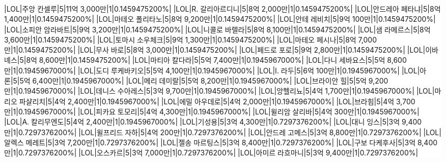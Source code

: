 |LOL|주앙 칸셀루|5|11억 3,000만|1|0.1459475200%|
|LOL|R. 갈리아르디니|5|8억 2,000만|1|0.1459475200%|
|LOL|안드레아 페타냐|5|8억 1,400만|1|0.1459475200%|
|LOL|마테오 폴리타노|5|8억 9,200만|1|0.1459475200%|
|LOL|안테 레비치|5|9억 100만|1|0.1459475200%|
|LOL|소피안 암라바트|5|9억 3,200만|1|0.1459475200%|
|LOL|니콜로 바렐라|5|8억 8,100만|1|0.1459475200%|
|LOL|샘 라메르스|5|8억 3,600만|1|0.1459475200%|
|LOL|토마시 소우체크|5|9억 1,300만|1|0.1459475200%|
|LOL|마테오 페시나|5|8억 7,000만|1|0.1459475200%|
|LOL|무사 바로|5|8억 3,000만|1|0.1459475200%|
|LOL|페드로 포로|5|9억 2,800만|1|0.1459475200%|
|LOL|이바녜스|5|8억 8,600만|1|0.1459475200%|
|LOL|마티아 칼다라|5|5억 7,400만|1|0.1945967000%|
|LOL|다니 세바요스|5|5억 8,600만|1|0.1945967000%|
|LOL|도디 루케바키오|5|5억 4,100만|1|0.1945967000%|
|LOL|I. 라두|5|6억 100만|1|0.1945967000%|
|LOL|아론|5|5억 6,400만|1|0.1945967000%|
|LOL|메리 데미랄|5|5억 8,200만|1|0.1945967000%|
|LOL|브라이안 힐|5|5억 9,200만|1|0.1945967000%|
|LOL|데니스 수아레스|5|3억 9,700만|1|0.1945967000%|
|LOL|앙헬리뇨|5|4억 1,700만|1|0.1945967000%|
|LOL|마리오 파샬리치|5|4억 2,400만|1|0.1945967000%|
|LOL|에밀 아우데로|5|4억 2,000만|1|0.1945967000%|
|LOL|브라힘|5|4억 3,700만|1|0.1945967000%|
|LOL|피카요 토모리|5|4억 4,300만|1|0.1945967000%|
|LOL|윌리암 살리바|5|4억 300만|1|0.1945967000%|
|LOL|A. 칼리무엔도|5|4억 2,400만|1|0.1945967000%|
|LOL|기성용|5|3억 4,300만|1|0.7297376200%|
|LOL|대니 잉스|5|3억 9,400만|1|0.7297376200%|
|LOL|윌프리드 자하|5|4억 200만|1|0.7297376200%|
|LOL|안드레 고메스|5|3억 8,800만|1|0.7297376200%|
|LOL|알렉스 메레트|5|3억 7,200만|1|0.7297376200%|
|LOL|젤송 마르팅스|5|3억 8,400만|1|0.7297376200%|
|LOL|구보 다케후사|5|3억 8,400만|1|0.7297376200%|
|LOL|오스카르|5|3억 7,000만|1|0.7297376200%|
|LOL|아미르 라흐마니|5|3억 9,400만|1|0.7297376200%|